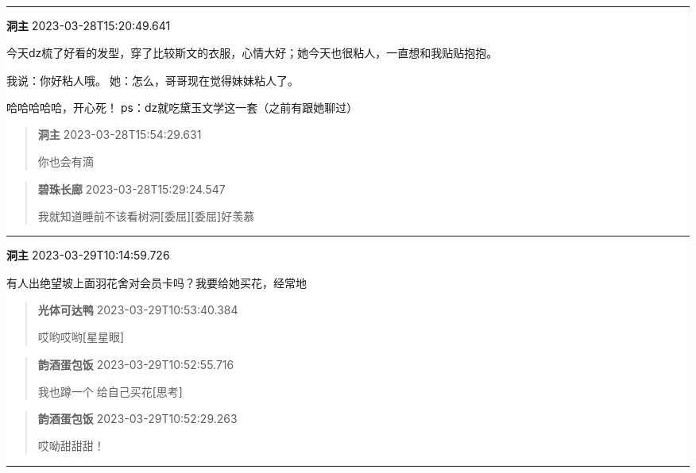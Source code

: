 
---

**洞主** 2023-03-28T15:20:49.641

今天dz梳了好看的发型，穿了比较斯文的衣服，心情大好；她今天也很粘人，一直想和我贴贴抱抱。

我说：你好粘人哦。
她：怎么，哥哥现在觉得妹妹粘人了。

哈哈哈哈哈，开心死！
ps：dz就吃黛玉文学这一套（之前有跟她聊过）

> **洞主** 2023-03-28T15:54:29.631
> 
> 你也会有滴


> **碧珠长廊** 2023-03-28T15:29:24.547
> 
> 我就知道睡前不该看树洞[委屈][委屈]好羡慕


---

**洞主** 2023-03-29T10:14:59.726

有人出绝望坡上面羽花舍对会员卡吗？我要给她买花，经常地

> **光体可达鸭** 2023-03-29T10:53:40.384
> 
> 哎哟哎哟[星星眼]


> **韵酒蛋包饭** 2023-03-29T10:52:55.716
> 
> 我也蹲一个  给自己买花[思考]


> **韵酒蛋包饭** 2023-03-29T10:52:29.263
> 
> 哎呦甜甜甜！


---

